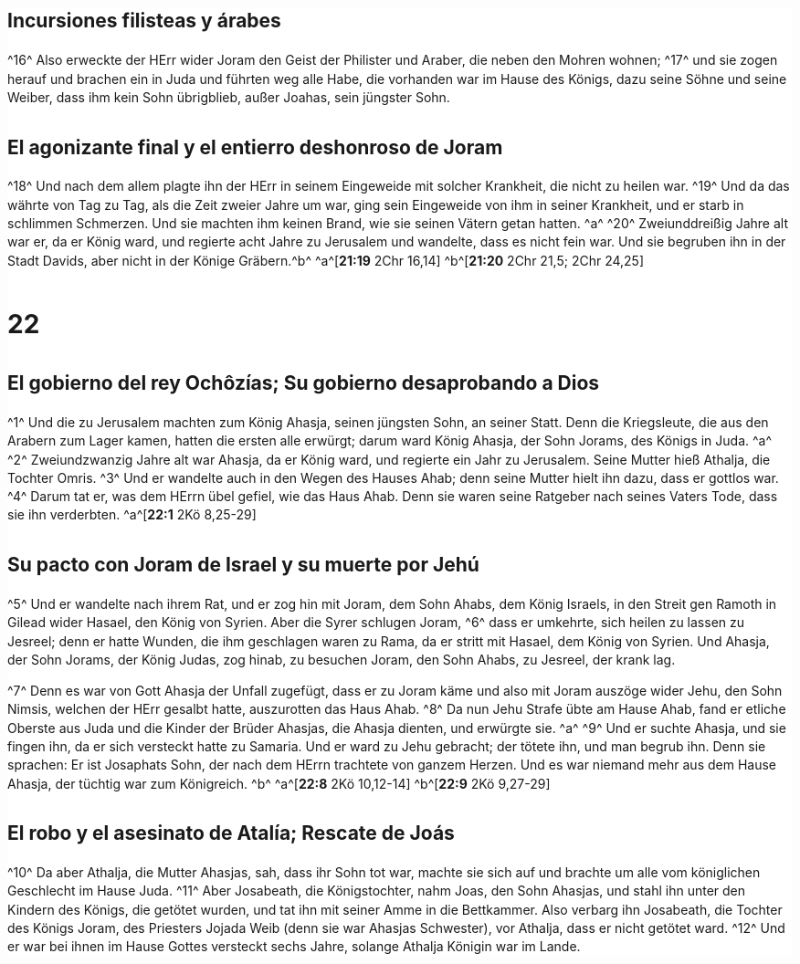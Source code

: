 ## Incursiones filisteas y árabes
^16^ Also erweckte der HErr wider Joram den Geist der Philister und Araber, die neben den Mohren wohnen; ^17^ und sie zogen herauf und brachen ein in Juda und führten weg alle Habe, die vorhanden war im Hause des Königs, dazu seine Söhne und seine Weiber, dass ihm kein Sohn übrigblieb, außer Joahas, sein jüngster Sohn. 

## El agonizante final y el entierro deshonroso de Joram
^18^ Und nach dem allem plagte ihn der HErr in seinem Eingeweide mit solcher Krankheit, die nicht zu heilen war. ^19^ Und da das währte von Tag zu Tag, als die Zeit zweier Jahre um war, ging sein Eingeweide von ihm in seiner Krankheit, und er starb in schlimmen Schmerzen. Und sie machten ihm keinen Brand, wie sie seinen Vätern getan hatten. ^a^ ^20^ Zweiunddreißig Jahre alt war er, da er König ward, und regierte acht Jahre zu Jerusalem und wandelte, dass es nicht fein war. Und sie begruben ihn in der Stadt Davids, aber nicht in der Könige Gräbern.^b^ 
^a^[**21:19** 2Chr 16,14] ^b^[**21:20** 2Chr 21,5; 2Chr 24,25]

# 22
## El gobierno del rey Ochôzías; Su gobierno desaprobando a Dios
^1^ Und die zu Jerusalem machten zum König Ahasja, seinen jüngsten Sohn, an seiner Statt. Denn die Kriegsleute, die aus den Arabern zum Lager kamen, hatten die ersten alle erwürgt; darum ward König Ahasja, der Sohn Jorams, des Königs in Juda. ^a^ ^2^ Zweiundzwanzig Jahre alt war Ahasja, da er König ward, und regierte ein Jahr zu Jerusalem. Seine Mutter hieß Athalja, die Tochter Omris. ^3^ Und er wandelte auch in den Wegen des Hauses Ahab; denn seine Mutter hielt ihn dazu, dass er gottlos war. ^4^ Darum tat er, was dem HErrn übel gefiel, wie das Haus Ahab. Denn sie waren seine Ratgeber nach seines Vaters Tode, dass sie ihn verderbten. 
^a^[**22:1** 2Kö 8,25-29]

## Su pacto con Joram de Israel y su muerte por Jehú
^5^ Und er wandelte nach ihrem Rat, und er zog hin mit Joram, dem Sohn Ahabs, dem König Israels, in den Streit gen Ramoth in Gilead wider Hasael, den König von Syrien. Aber die Syrer schlugen Joram, ^6^ dass er umkehrte, sich heilen zu lassen zu Jesreel; denn er hatte Wunden, die ihm geschlagen waren zu Rama, da er stritt mit Hasael, dem König von Syrien. Und Ahasja, der Sohn Jorams, der König Judas, zog hinab, zu besuchen Joram, den Sohn Ahabs, zu Jesreel, der krank lag. 

^7^ Denn es war von Gott Ahasja der Unfall zugefügt, dass er zu Joram käme und also mit Joram auszöge wider Jehu, den Sohn Nimsis, welchen der HErr gesalbt hatte, auszurotten das Haus Ahab. ^8^ Da nun Jehu Strafe übte am Hause Ahab, fand er etliche Oberste aus Juda und die Kinder der Brüder Ahasjas, die Ahasja dienten, und erwürgte sie. ^a^ ^9^ Und er suchte Ahasja, und sie fingen ihn, da er sich versteckt hatte zu Samaria. Und er ward zu Jehu gebracht; der tötete ihn, und man begrub ihn. Denn sie sprachen: Er ist Josaphats Sohn, der nach dem HErrn trachtete von ganzem Herzen. Und es war niemand mehr aus dem Hause Ahasja, der tüchtig war zum Königreich. ^b^ 
^a^[**22:8** 2Kö 10,12-14] ^b^[**22:9** 2Kö 9,27-29]

## El robo y el asesinato de Atalía; Rescate de Joás
^10^ Da aber Athalja, die Mutter Ahasjas, sah, dass ihr Sohn tot war, machte sie sich auf und brachte um alle vom königlichen Geschlecht im Hause Juda. ^11^ Aber Josabeath, die Königstochter, nahm Joas, den Sohn Ahasjas, und stahl ihn unter den Kindern des Königs, die getötet wurden, und tat ihn mit seiner Amme in die Bettkammer. Also verbarg ihn Josabeath, die Tochter des Königs Joram, des Priesters Jojada Weib (denn sie war Ahasjas Schwester), vor Athalja, dass er nicht getötet ward. ^12^ Und er war bei ihnen im Hause Gottes versteckt sechs Jahre, solange Athalja Königin war im Lande.
